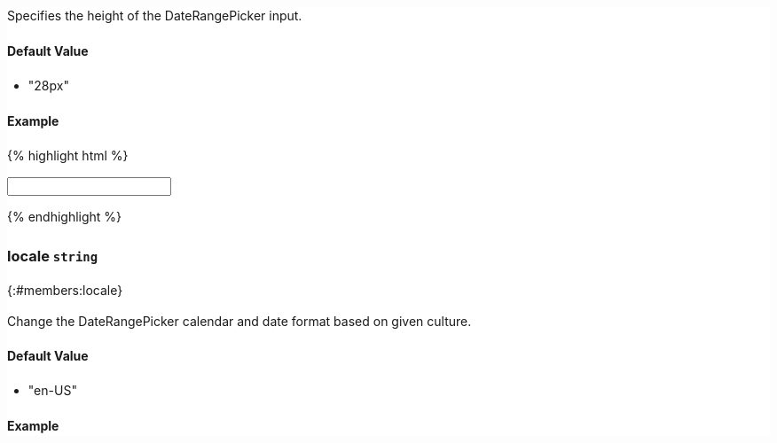 






Specifies the height of the DateRangePicker input.




#### Default Value







* "28px"








#### Example



{% highlight html %}
 
<input type="text" id="daterangepicker" />
<script>
//To set height API during initialization  
        $("#daterangepicker").ejDateRangePicker({  height: 35 });
</script> 

{% endhighlight %}


### locale `string`
{:#members:locale}


Change the DateRangePicker calendar and date format based on given culture.




#### Default Value







* "en-US"








#### Example


